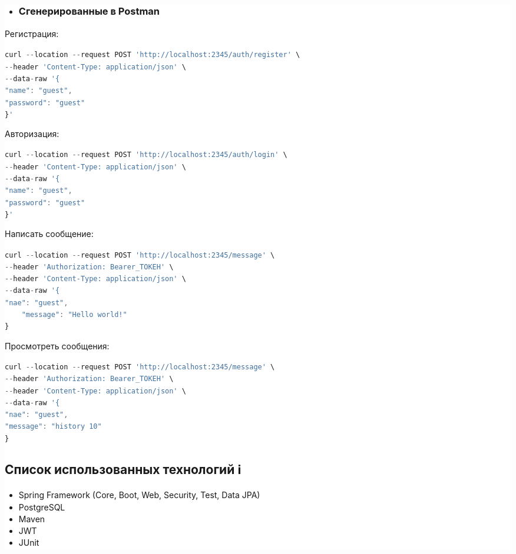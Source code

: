 - ### Сгенерированные в Postman

Регистрация:
```javascript
curl --location --request POST 'http://localhost:2345/auth/register' \
--header 'Content-Type: application/json' \
--data-raw '{
"name": "guest",
"password": "guest"
}'
```
Авторизация:
```javascript   
curl --location --request POST 'http://localhost:2345/auth/login' \
--header 'Content-Type: application/json' \
--data-raw '{
"name": "guest",
"password": "guest"
}'
```

Написать сообщение:
```javascript
curl --location --request POST 'http://localhost:2345/message' \
--header 'Authorization: Bearer_ТОКЕН' \
--header 'Content-Type: application/json' \
--data-raw '{
"nae": "guest",
    "message": "Hello world!"
}
 ```

Просмотреть сообщения:
```javascript
curl --location --request POST 'http://localhost:2345/message' \
--header 'Authorization: Bearer_ТОКЕН' \
--header 'Content-Type: application/json' \
--data-raw '{
"nae": "guest",
"message": "history 10"
}
```

## Список использованных технологий <a name="Technologys"></a> ℹ️

- Spring Framework (Core, Boot, Web, Security, Test, Data JPA)
- PostgreSQL
- Maven
- JWT
- JUnit
